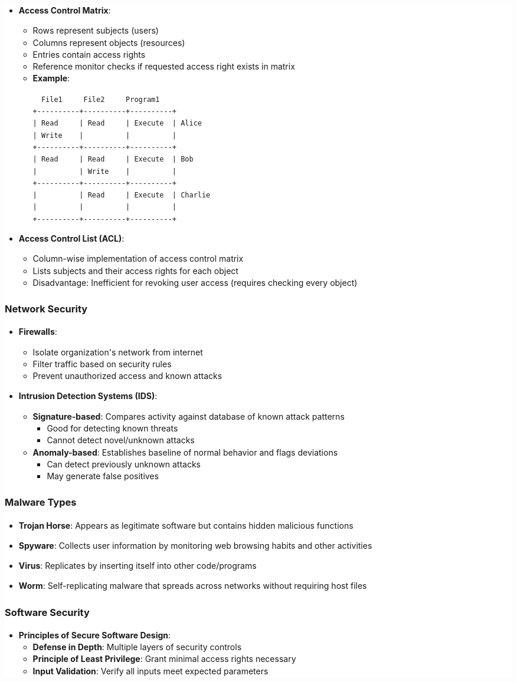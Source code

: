 - **Access Control Matrix**:
    - Rows represent subjects (users)
    - Columns represent objects (resources)
    - Entries contain access rights
    - Reference monitor checks if requested access right exists in matrix
    - **Example**:
      ```
        File1     File2     Program1
      +----------+----------+----------+
      | Read     | Read     | Execute  | Alice
      | Write    |          |          |
      +----------+----------+----------+
      | Read     | Read     | Execute  | Bob
      |          | Write    |          |
      +----------+----------+----------+
      |          | Read     | Execute  | Charlie
      |          |          |          |
      +----------+----------+----------+
      ```

- **Access Control List (ACL)**:
    - Column-wise implementation of access control matrix
    - Lists subjects and their access rights for each object
    - Disadvantage: Inefficient for revoking user access (requires checking every object)

### Network Security
- **Firewalls**:
    - Isolate organization's network from internet
    - Filter traffic based on security rules
    - Prevent unauthorized access and known attacks

- **Intrusion Detection Systems (IDS)**:
    - **Signature-based**: Compares activity against database of known attack patterns
        - Good for detecting known threats
        - Cannot detect novel/unknown attacks
    - **Anomaly-based**: Establishes baseline of normal behavior and flags deviations
        - Can detect previously unknown attacks
        - May generate false positives

### Malware Types
- **Trojan Horse**: Appears as legitimate software but contains hidden malicious functions

- **Spyware**: Collects user information by monitoring web browsing habits and other activities

- **Virus**: Replicates by inserting itself into other code/programs

- **Worm**: Self-replicating malware that spreads across networks without requiring host files

### Software Security
- **Principles of Secure Software Design**:
    - **Defense in Depth**: Multiple layers of security controls
    - **Principle of Least Privilege**: Grant minimal access rights necessary
    - **Input Validation**: Verify all inputs meet expected parameters
